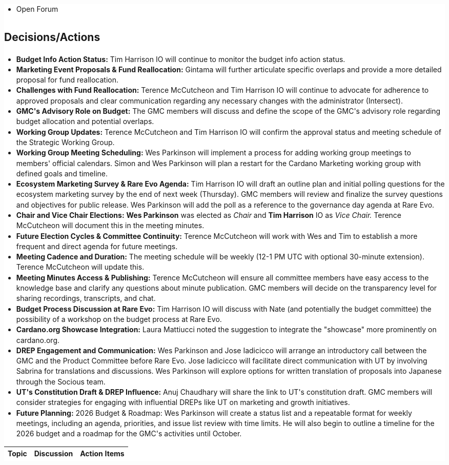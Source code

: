 * &#x20;Open Forum

## Decisions/Actions

* **Budget Info Action Status:** Tim Harrison IO will continue to monitor the budget info action status.
* **Marketing Event Proposals & Fund Reallocation:** Gintama will further articulate specific overlaps and provide a more detailed proposal for fund reallocation.
* **Challenges with Fund Reallocation:** Terence McCutcheon and Tim Harrison IO will continue to advocate for adherence to approved proposals and clear communication regarding any necessary changes with the administrator (Intersect).
* **GMC's Advisory Role on Budget:** The GMC members will discuss and define the scope of the GMC's advisory role regarding budget allocation and potential overlaps.
* **Working Group Updates:** Terence McCutcheon and Tim Harrison IO will confirm the approval status and meeting schedule of the Strategic Working Group.
* **Working Group Meeting Scheduling:** Wes Parkinson will implement a process for adding working group meetings to members' official calendars. Simon and Wes Parkinson will plan a restart for the Cardano Marketing working group with defined goals and timeline.
* **Ecosystem Marketing Survey & Rare Evo Agenda:** Tim Harrison IO will draft an outline plan and initial polling questions for the ecosystem marketing survey by the end of next week (Thursday). GMC members will review and finalize the survey questions and objectives for public release. Wes Parkinson will add the poll as a reference to the governance day agenda at Rare Evo.
* **Chair and Vice Chair Elections:** **Wes Parkinson** was elected as _Chair_ and **Tim Harrison** IO as _Vice Chair._ Terence McCutcheon will document this in the meeting minutes.
* **Future Election Cycles & Committee Continuity:** Terence McCutcheon will work with Wes and Tim to establish a more frequent and direct agenda for future meetings.
* **Meeting Cadence and Duration:** The meeting schedule will be weekly (12-1 PM UTC with optional 30-minute extension). Terence McCutcheon will update this.
* **Meeting Minutes Access & Publishing:** Terence McCutcheon will ensure all committee members have easy access to the knowledge base and clarify any questions about minute publication. GMC members will decide on the transparency level for sharing recordings, transcripts, and chat.
* **Budget Process Discussion at Rare Evo:** Tim Harrison IO will discuss with Nate (and potentially the budget committee) the possibility of a workshop on the budget process at Rare Evo.
* **Cardano.org Showcase Integration:** Laura Mattiucci noted the suggestion to integrate the "showcase" more prominently on cardano.org.
* **DREP Engagement and Communication:** Wes Parkinson and Jose Iadicicco will arrange an introductory call between the GMC and the Product Committee before Rare Evo. Jose Iadicicco will facilitate direct communication with UT by involving Sabrina for translations and discussions. Wes Parkinson will explore options for written translation of proposals into Japanese through the Socious team.
* **UT's Constitution Draft & DREP Influence:** Anuj Chaudhary will share the link to UT's constitution draft. GMC members will consider strategies for engaging with influential DREPs like UT on marketing and growth initiatives.
* **Future Planning:** 2026 Budget & Roadmap: Wes Parkinson will create a status list and a repeatable format for weekly meetings, including an agenda, priorities, and issue list review with time limits. He will also begin to outline a timeline for the 2026 budget and a roadmap for the GMC's activities until October.

| Topic                                         | Discussion                                                                                                                                                                                                                                                                                                                                                                                                                                                                                                                                                    | Action Items                                                                                                                                                                                                                                                                                                                                                             |
| --------------------------------------------- | ------------------------------------------------------------------------------------------------------------------------------------------------------------------------------------------------------------------------------------------------------------------------------------------------------------------------------------------------------------------------------------------------------------------------------------------------------------------------------------------------------------------------------------------------------------- | ------------------------------------------------------------------------------------------------------------------------------------------------------------------------------------------------------------------------------------------------------------------------------------------------------------------------------------------------------------------------ |